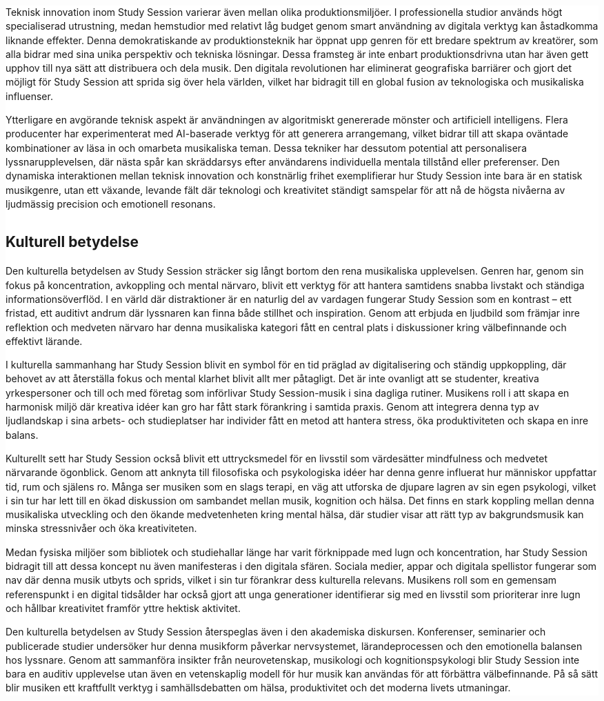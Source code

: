 Teknisk innovation inom Study Session varierar även mellan olika produktionsmiljöer. I professionella studior används högt specialiserad utrustning, medan hemstudior med relativt låg budget genom smart användning av digitala verktyg kan åstadkomma liknande effekter. Denna demokratiskande av produktionsteknik har öppnat upp genren för ett bredare spektrum av kreatörer, som alla bidrar med sina unika perspektiv och tekniska lösningar. Dessa framsteg är inte enbart produktionsdrivna utan har även gett upphov till nya sätt att distribuera och dela musik. Den digitala revolutionen har eliminerat geografiska barriärer och gjort det möjligt för Study Session att sprida sig över hela världen, vilket har bidragit till en global fusion av teknologiska och musikaliska influenser.

Ytterligare en avgörande teknisk aspekt är användningen av algoritmiskt genererade mönster och artificiell intelligens. Flera producenter har experimenterat med AI-baserade verktyg för att generera arrangemang, vilket bidrar till att skapa oväntade kombinationer av läsa in och omarbeta musikaliska teman. Dessa tekniker har dessutom potential att personalisera lyssnarupplevelsen, där nästa spår kan skräddarsys efter användarens individuella mentala tillstånd eller preferenser. Den dynamiska interaktionen mellan teknisk innovation och konstnärlig frihet exemplifierar hur Study Session inte bara är en statisk musikgenre, utan ett växande, levande fält där teknologi och kreativitet ständigt samspelar för att nå de högsta nivåerna av ljudmässig precision och emotionell resonans.


## Kulturell betydelse

Den kulturella betydelsen av Study Session sträcker sig långt bortom den rena musikaliska upplevelsen. Genren har, genom sin fokus på koncentration, avkoppling och mental närvaro, blivit ett verktyg för att hantera samtidens snabba livstakt och ständiga informationsöverflöd. I en värld där distraktioner är en naturlig del av vardagen fungerar Study Session som en kontrast – ett fristad, ett auditivt andrum där lyssnaren kan finna både stillhet och inspiration. Genom att erbjuda en ljudbild som främjar inre reflektion och medveten närvaro har denna musikaliska kategori fått en central plats i diskussioner kring välbefinnande och effektivt lärande.

I kulturella sammanhang har Study Session blivit en symbol för en tid präglad av digitalisering och ständig uppkoppling, där behovet av att återställa fokus och mental klarhet blivit allt mer påtagligt. Det är inte ovanligt att se studenter, kreativa yrkespersoner och till och med företag som införlivar Study Session-musik i sina dagliga rutiner. Musikens roll i att skapa en harmonisk miljö där kreativa idéer kan gro har fått stark förankring i samtida praxis. Genom att integrera denna typ av ljudlandskap i sina arbets- och studieplatser har individer fått en metod att hantera stress, öka produktiviteten och skapa en inre balans.

Kulturellt sett har Study Session också blivit ett uttrycksmedel för en livsstil som värdesätter mindfulness och medvetet närvarande ögonblick. Genom att anknyta till filosofiska och psykologiska idéer har denna genre influerat hur människor uppfattar tid, rum och själens ro. Många ser musiken som en slags terapi, en väg att utforska de djupare lagren av sin egen psykologi, vilket i sin tur har lett till en ökad diskussion om sambandet mellan musik, kognition och hälsa. Det finns en stark koppling mellan denna musikaliska utveckling och den ökande medvetenheten kring mental hälsa, där studier visar att rätt typ av bakgrundsmusik kan minska stressnivåer och öka kreativiteten.

Medan fysiska miljöer som bibliotek och studiehallar länge har varit förknippade med lugn och koncentration, har Study Session bidragit till att dessa koncept nu även manifesteras i den digitala sfären. Sociala medier, appar och digitala spellistor fungerar som nav där denna musik utbyts och sprids, vilket i sin tur förankrar dess kulturella relevans. Musikens roll som en gemensam referenspunkt i en digital tidsålder har också gjort att unga generationer identifierar sig med en livsstil som prioriterar inre lugn och hållbar kreativitet framför yttre hektisk aktivitet. 

Den kulturella betydelsen av Study Session återspeglas även i den akademiska diskursen. Konferenser, seminarier och publicerade studier undersöker hur denna musikform påverkar nervsystemet, lärandeprocessen och den emotionella balansen hos lyssnare. Genom att sammanföra insikter från neurovetenskap, musikologi och kognitionspsykologi blir Study Session inte bara en auditiv upplevelse utan även en vetenskaplig modell för hur musik kan användas för att förbättra välbefinnande. På så sätt blir musiken ett kraftfullt verktyg i samhällsdebatten om hälsa, produktivitet och det moderna livets utmaningar. 
